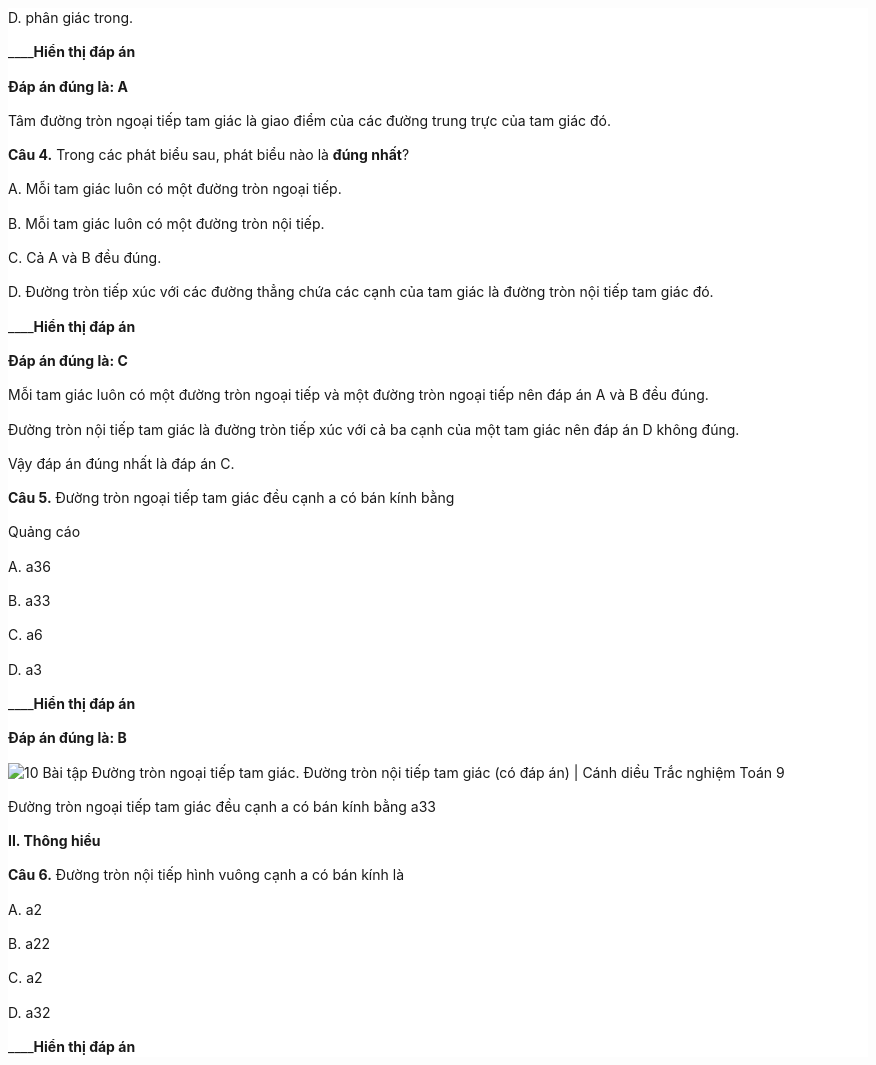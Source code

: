 D. phân giác trong.

____**Hiển thị đáp án**

**Đáp án đúng là: A**

Tâm đường tròn ngoại tiếp tam giác là giao điểm của các đường trung trực của tam giác đó.

**Câu 4.** Trong các phát biểu sau, phát biểu nào là **đúng nhất**?

A. Mỗi tam giác luôn có một đường tròn ngoại tiếp. 

B. Mỗi tam giác luôn có một đường tròn nội tiếp. 

C. Cả A và B đều đúng. 

D. Đường tròn tiếp xúc với các đường thẳng chứa các cạnh của tam giác là đường tròn nội tiếp tam giác đó.

____**Hiển thị đáp án**

**Đáp án đúng là: C**

Mỗi tam giác luôn có một đường tròn ngoại tiếp và một đường tròn ngoại tiếp nên đáp án A và B đều đúng.

Đường tròn nội tiếp tam giác là đường tròn tiếp xúc với cả ba cạnh của một tam giác nên đáp án D không đúng.

Vậy đáp án đúng nhất là đáp án C.

**Câu 5.** Đường tròn ngoại tiếp tam giác đều cạnh a có bán kính bằng

Quảng cáo

A. a36

B. a33

C. a6

D. a3

____**Hiển thị đáp án**

**Đáp án đúng là: B**

![10 Bài tập Đường tròn ngoại tiếp tam giác. Đường tròn nội tiếp tam giác \(có đáp án\) | Cánh diều Trắc nghiệm Toán 9](https://vietjack.com/toan-9-cd/images/trac-nghiem-bai-1-duong-tron-ngoai-tiep-tam-giac-duong-tron.PNG)

Đường tròn ngoại tiếp tam giác đều cạnh a có bán kính bằng a33

**II. Thông hiểu**

**Câu 6.** Đường tròn nội tiếp hình vuông cạnh a có bán kính là

A. a2

B. a22

C. a2

D. a32

____**Hiển thị đáp án**
